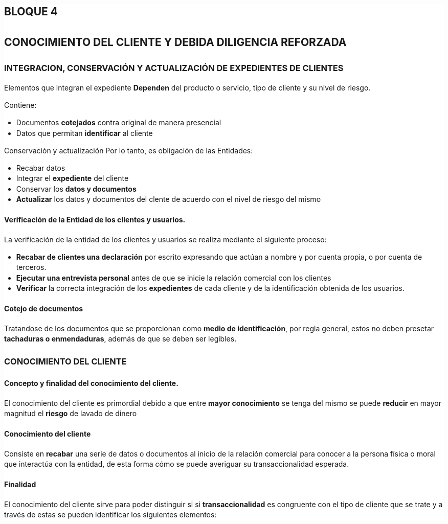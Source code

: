 ## BLOQUE 4
## CONOCIMIENTO DEL CLIENTE Y DEBIDA DILIGENCIA REFORZADA

### INTEGRACION, CONSERVACIÓN Y ACTUALIZACIÓN DE EXPEDIENTES DE CLIENTES

Elementos que integran el expediente
**Dependen** del producto o servicio, tipo de cliente y su nivel de riesgo.

Contiene:
* Documentos **cotejados** contra original de manera presencial
* Datos que permitan **identificar** al cliente

Conservación y actualización
Por lo tanto, es obligación de las Entidades:
* Recabar datos
* Integrar el **expediente** del cliente
* Conservar los **datos y documentos**
* **Actualizar** los datos y documentos del clente de acuerdo con el nivel de riesgo del mismo

#### Verificación de la Entidad de los clientes y usuarios.

La verificación de la entidad de los clientes y usuarios se realiza mediante el siguiente proceso:

* **Recabar de clientes una declaración** por escrito expresando que actúan a nombre y por cuenta propia, o por cuenta de terceros.
* **Ejecutar una entrevista personal** antes de que se inicie la relación comercial con los clientes
* **Verificar** la correcta integración de los **expedientes** de cada cliente y de la identificación obtenida de los usuarios.

#### Cotejo de documentos

Tratandose de los documentos que se proporcionan como **medio de identificación**, por regla general, estos no deben presetar **tachaduras o enmendaduras**, además de que se deben ser legibles.

### CONOCIMIENTO DEL CLIENTE

#### Concepto y finalidad del conocimiento del cliente.

El conocimiento del cliente es primordial debido a que entre **mayor conocimiento** se tenga del mismo se puede **reducir** en mayor magnitud el **riesgo** de lavado de dinero

#### Conocimiento del cliente

Consiste en **recabar** una serie de datos o documentos al inicio de la relación comercial para conocer a la persona física o moral que interactúa con la entidad, de esta forma cómo se puede averiguar su transaccionalidad esperada.

#### Finalidad

El conocimiento del cliente sirve para poder distinguir si si **transaccionalidad** es congruente con el tipo de cliente que se trate y a través de estas se pueden identificar los siguientes elementos:
